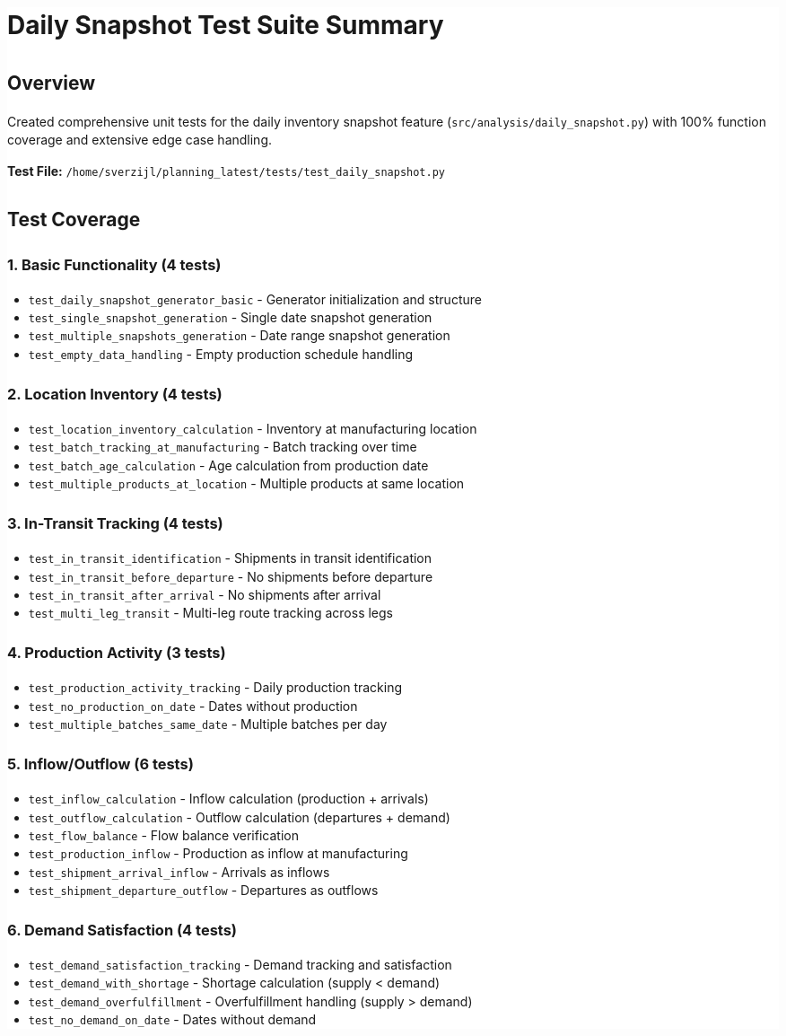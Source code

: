 # Daily Snapshot Test Suite Summary

## Overview

Created comprehensive unit tests for the daily inventory snapshot feature (`src/analysis/daily_snapshot.py`) with 100% function coverage and extensive edge case handling.

**Test File:** `/home/sverzijl/planning_latest/tests/test_daily_snapshot.py`

## Test Coverage

### 1. Basic Functionality (4 tests)
- `test_daily_snapshot_generator_basic` - Generator initialization and structure
- `test_single_snapshot_generation` - Single date snapshot generation
- `test_multiple_snapshots_generation` - Date range snapshot generation
- `test_empty_data_handling` - Empty production schedule handling

### 2. Location Inventory (4 tests)
- `test_location_inventory_calculation` - Inventory at manufacturing location
- `test_batch_tracking_at_manufacturing` - Batch tracking over time
- `test_batch_age_calculation` - Age calculation from production date
- `test_multiple_products_at_location` - Multiple products at same location

### 3. In-Transit Tracking (4 tests)
- `test_in_transit_identification` - Shipments in transit identification
- `test_in_transit_before_departure` - No shipments before departure
- `test_in_transit_after_arrival` - No shipments after arrival
- `test_multi_leg_transit` - Multi-leg route tracking across legs

### 4. Production Activity (3 tests)
- `test_production_activity_tracking` - Daily production tracking
- `test_no_production_on_date` - Dates without production
- `test_multiple_batches_same_date` - Multiple batches per day

### 5. Inflow/Outflow (6 tests)
- `test_inflow_calculation` - Inflow calculation (production + arrivals)
- `test_outflow_calculation` - Outflow calculation (departures + demand)
- `test_flow_balance` - Flow balance verification
- `test_production_inflow` - Production as inflow at manufacturing
- `test_shipment_arrival_inflow` - Arrivals as inflows
- `test_shipment_departure_outflow` - Departures as outflows

### 6. Demand Satisfaction (4 tests)
- `test_demand_satisfaction_tracking` - Demand tracking and satisfaction
- `test_demand_with_shortage` - Shortage calculation (supply < demand)
- `test_demand_overfulfillment` - Overfulfillment handling (supply > demand)
- `test_no_demand_on_date` - Dates without demand
